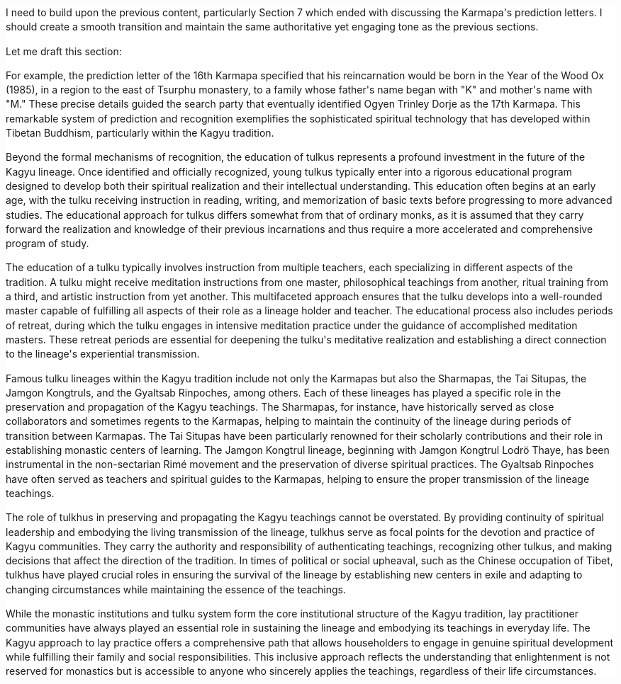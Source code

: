 I need to build upon the previous content, particularly Section 7 which ended with discussing the Karmapa's prediction letters. I should create a smooth transition and maintain the same authoritative yet engaging tone as the previous sections.

Let me draft this section:

For example, the prediction letter of the 16th Karmapa specified that his reincarnation would be born in the Year of the Wood Ox (1985), in a region to the east of Tsurphu monastery, to a family whose father's name began with "K" and mother's name with "M." These precise details guided the search party that eventually identified Ogyen Trinley Dorje as the 17th Karmapa. This remarkable system of prediction and recognition exemplifies the sophisticated spiritual technology that has developed within Tibetan Buddhism, particularly within the Kagyu tradition.

Beyond the formal mechanisms of recognition, the education of tulkus represents a profound investment in the future of the Kagyu lineage. Once identified and officially recognized, young tulkus typically enter into a rigorous educational program designed to develop both their spiritual realization and their intellectual understanding. This education often begins at an early age, with the tulku receiving instruction in reading, writing, and memorization of basic texts before progressing to more advanced studies. The educational approach for tulkus differs somewhat from that of ordinary monks, as it is assumed that they carry forward the realization and knowledge of their previous incarnations and thus require a more accelerated and comprehensive program of study.

The education of a tulku typically involves instruction from multiple teachers, each specializing in different aspects of the tradition. A tulku might receive meditation instructions from one master, philosophical teachings from another, ritual training from a third, and artistic instruction from yet another. This multifaceted approach ensures that the tulku develops into a well-rounded master capable of fulfilling all aspects of their role as a lineage holder and teacher. The educational process also includes periods of retreat, during which the tulku engages in intensive meditation practice under the guidance of accomplished meditation masters. These retreat periods are essential for deepening the tulku's meditative realization and establishing a direct connection to the lineage's experiential transmission.

Famous tulku lineages within the Kagyu tradition include not only the Karmapas but also the Sharmapas, the Tai Situpas, the Jamgon Kongtruls, and the Gyaltsab Rinpoches, among others. Each of these lineages has played a specific role in the preservation and propagation of the Kagyu teachings. The Sharmapas, for instance, have historically served as close collaborators and sometimes regents to the Karmapas, helping to maintain the continuity of the lineage during periods of transition between Karmapas. The Tai Situpas have been particularly renowned for their scholarly contributions and their role in establishing monastic centers of learning. The Jamgon Kongtrul lineage, beginning with Jamgon Kongtrul Lodrö Thaye, has been instrumental in the non-sectarian Rimé movement and the preservation of diverse spiritual practices. The Gyaltsab Rinpoches have often served as teachers and spiritual guides to the Karmapas, helping to ensure the proper transmission of the lineage teachings.

The role of tulkhus in preserving and propagating the Kagyu teachings cannot be overstated. By providing continuity of spiritual leadership and embodying the living transmission of the lineage, tulkhus serve as focal points for the devotion and practice of Kagyu communities. They carry the authority and responsibility of authenticating teachings, recognizing other tulkus, and making decisions that affect the direction of the tradition. In times of political or social upheaval, such as the Chinese occupation of Tibet, tulkhus have played crucial roles in ensuring the survival of the lineage by establishing new centers in exile and adapting to changing circumstances while maintaining the essence of the teachings.

While the monastic institutions and tulku system form the core institutional structure of the Kagyu tradition, lay practitioner communities have always played an essential role in sustaining the lineage and embodying its teachings in everyday life. The Kagyu approach to lay practice offers a comprehensive path that allows householders to engage in genuine spiritual development while fulfilling their family and social responsibilities. This inclusive approach reflects the understanding that enlightenment is not reserved for monastics but is accessible to anyone who sincerely applies the teachings, regardless of their life circumstances.
